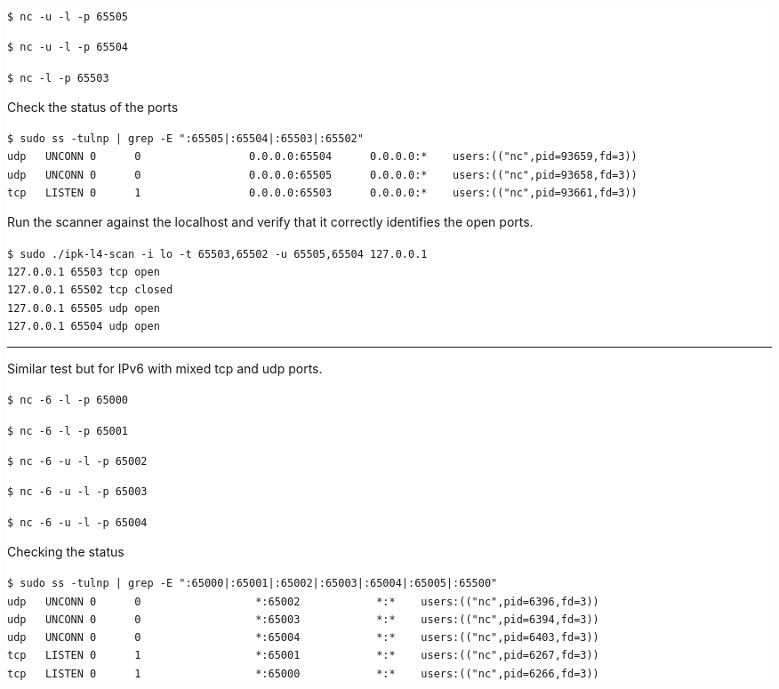 ```
$ nc -u -l -p 65505
```
```
$ nc -u -l -p 65504
```
```
$ nc -l -p 65503
```
Check the status of the ports
```
$ sudo ss -tulnp | grep -E ":65505|:65504|:65503|:65502"
udp   UNCONN 0      0                 0.0.0.0:65504      0.0.0.0:*    users:(("nc",pid=93659,fd=3))             
udp   UNCONN 0      0                 0.0.0.0:65505      0.0.0.0:*    users:(("nc",pid=93658,fd=3))             
tcp   LISTEN 0      1                 0.0.0.0:65503      0.0.0.0:*    users:(("nc",pid=93661,fd=3))
```
Run the scanner against the localhost and verify that it correctly identifies the open ports.
```
$ sudo ./ipk-l4-scan -i lo -t 65503,65502 -u 65505,65504 127.0.0.1
127.0.0.1 65503 tcp open
127.0.0.1 65502 tcp closed
127.0.0.1 65505 udp open
127.0.0.1 65504 udp open
```

----

Similar test but for IPv6 with mixed tcp and udp ports.
```
$ nc -6 -l -p 65000
```
```
$ nc -6 -l -p 65001
```
```
$ nc -6 -u -l -p 65002
```
```
$ nc -6 -u -l -p 65003
```
```
$ nc -6 -u -l -p 65004
```

Checking the status

```
$ sudo ss -tulnp | grep -E ":65000|:65001|:65002|:65003|:65004|:65005|:65500"
udp   UNCONN 0      0                  *:65002            *:*    users:(("nc",pid=6396,fd=3))        
udp   UNCONN 0      0                  *:65003            *:*    users:(("nc",pid=6394,fd=3))        
udp   UNCONN 0      0                  *:65004            *:*    users:(("nc",pid=6403,fd=3))        
tcp   LISTEN 0      1                  *:65001            *:*    users:(("nc",pid=6267,fd=3))        
tcp   LISTEN 0      1                  *:65000            *:*    users:(("nc",pid=6266,fd=3)) 
```
